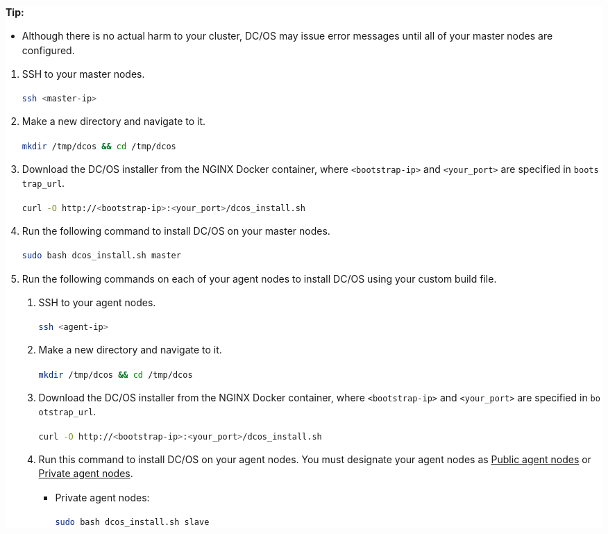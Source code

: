    **Tip:**
   - Although there is no actual harm to your cluster, DC/OS may issue error messages until all of your master nodes are configured.

   1.  SSH to your master nodes.

        ```bash
        ssh <master-ip>
        ```

   2.  Make a new directory and navigate to it.

        ```bash
        mkdir /tmp/dcos && cd /tmp/dcos
        ```

   3.  Download the DC/OS installer from the NGINX Docker container, where `<bootstrap-ip>` and `<your_port>` are specified in `bootstrap_url`.

        ```bash
        curl -O http://<bootstrap-ip>:<your_port>/dcos_install.sh
        ```

   4.  Run the following command to install DC/OS on your master nodes.

        ```bash
        sudo bash dcos_install.sh master
        ```

5.  <A name="slaveinstall"></A> Run the following commands on each of your agent nodes to install DC/OS using your custom build file.

    1.  SSH to your agent nodes.

        ```bash
        ssh <agent-ip>
        ```

    2.  Make a new directory and navigate to it.

        ```bash
        mkdir /tmp/dcos && cd /tmp/dcos
        ```

    3.  Download the DC/OS installer from the NGINX Docker container, where `<bootstrap-ip>` and `<your_port>` are specified in `bootstrap_url`.

        ```bash
        curl -O http://<bootstrap-ip>:<your_port>/dcos_install.sh
        ```

    4.  Run this command to install DC/OS on your agent nodes. You must designate your agent nodes as [Public agent nodes][2] or [Private agent nodes][3].

        *   Private agent nodes:

            ```bash
            sudo bash dcos_install.sh slave
            ```


[1]: /1.11/installing/ent/custom/system-requirements/
[2]: /1.11/overview/concepts/#public
[3]: /1.11/overview/concepts/#private
[4]: /1.11/img/chef-zk-status.png
[5]: /1.11/img/ui-installer-auth2.png
[6]: /1.11/img/dashboard-ee.png
[7]: /1.11/security/ent/users-groups/
[8]: /1.11/security/ent/users-groups/
[9]: /1.11/cli/install/
[10]: /1.11/installing/oss/troubleshooting/
[11]: /1.11/installing/oss/custom/uninstall/